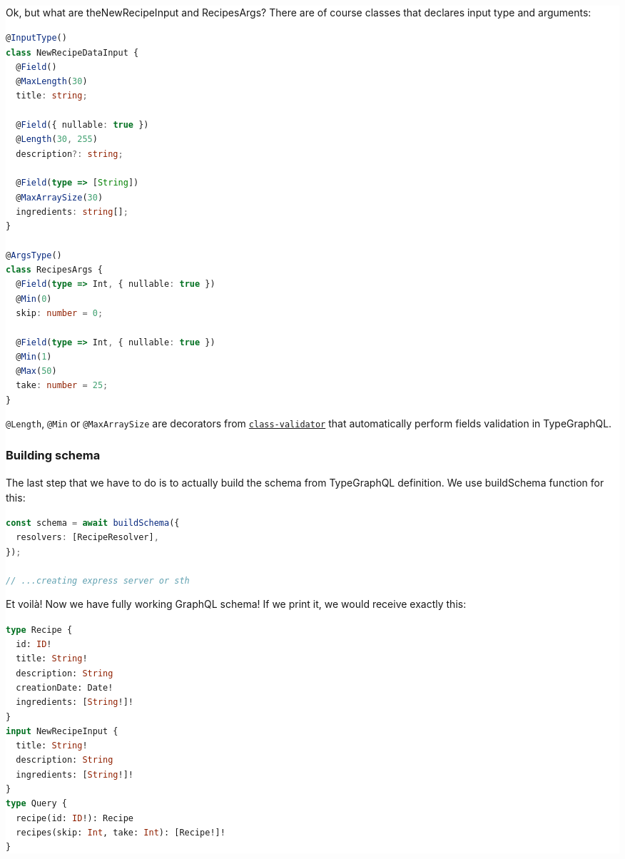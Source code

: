 Ok, but what are theNewRecipeInput and RecipesArgs? There are of course classes that declares input type and arguments:

```typescript
@InputType()
class NewRecipeDataInput {
  @Field()
  @MaxLength(30)
  title: string;

  @Field({ nullable: true })
  @Length(30, 255)
  description?: string;

  @Field(type => [String])
  @MaxArraySize(30)
  ingredients: string[];
}

@ArgsType()
class RecipesArgs {
  @Field(type => Int, { nullable: true })
  @Min(0)
  skip: number = 0;

  @Field(type => Int, { nullable: true })
  @Min(1)
  @Max(50)
  take: number = 25;
}
```

`@Length`, `@Min` or `@MaxArraySize` are decorators from [`class-validator`](https://github.com/typestack/class-validator) that automatically perform fields validation in TypeGraphQL.

### Building schema

The last step that we have to do is to actually build the schema from TypeGraphQL definition. We use buildSchema function for this:

```typescript
const schema = await buildSchema({
  resolvers: [RecipeResolver],
});

// ...creating express server or sth
```

Et voilà! Now we have fully working GraphQL schema! If we print it, we would receive exactly this:

```graphql
type Recipe {
  id: ID!
  title: String!
  description: String
  creationDate: Date!
  ingredients: [String!]!
}
input NewRecipeInput {
  title: String!
  description: String
  ingredients: [String!]!
}
type Query {
  recipe(id: ID!): Recipe
  recipes(skip: Int, take: Int): [Recipe!]!
}
```